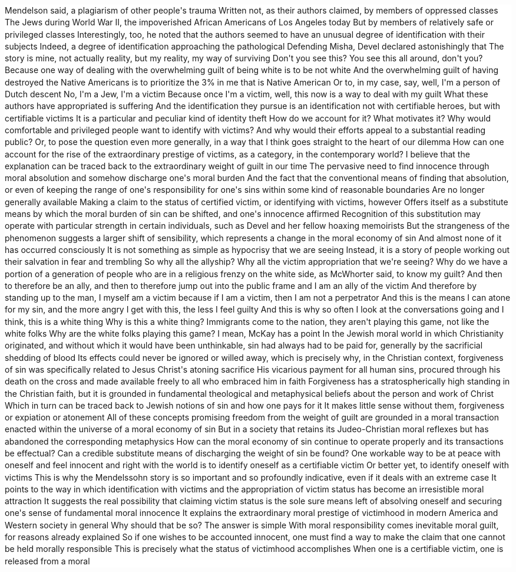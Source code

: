 Mendelson said, a plagiarism of other people's trauma Written not, as their authors claimed, by members of oppressed classes The Jews during World War II, the impoverished African Americans of Los Angeles today But by members of relatively safe or privileged classes Interestingly, too, he noted that the authors seemed to have an unusual degree of identification with their subjects Indeed, a degree of identification approaching the pathological Defending Misha, Devel declared astonishingly that The story is mine, not actually reality, but my reality, my way of surviving Don't you see this? You see this all around, don't you? Because one way of dealing with the overwhelming guilt of being white is to be not white And the overwhelming guilt of having destroyed the Native Americans is to prioritize the 3% in me that is Native American Or to, in my case, say, well, I'm a person of Dutch descent No, I'm a Jew, I'm a victim Because once I'm a victim, well, this now is a way to deal with my guilt What these authors have appropriated is suffering And the identification they pursue is an identification not with certifiable heroes, but with certifiable victims It is a particular and peculiar kind of identity theft How do we account for it? What motivates it? Why would comfortable and privileged people want to identify with victims? And why would their efforts appeal to a substantial reading public? Or, to pose the question even more generally, in a way that I think goes straight to the heart of our dilemma How can one account for the rise of the extraordinary prestige of victims, as a category, in the contemporary world? I believe that the explanation can be traced back to the extraordinary weight of guilt in our time The pervasive need to find innocence through moral absolution and somehow discharge one's moral burden And the fact that the conventional means of finding that absolution, or even of keeping the range of one's responsibility for one's sins within some kind of reasonable boundaries Are no longer generally available Making a claim to the status of certified victim, or identifying with victims, however Offers itself as a substitute means by which the moral burden of sin can be shifted, and one's innocence affirmed Recognition of this substitution may operate with particular strength in certain individuals, such as Devel and her fellow hoaxing memoirists But the strangeness of the phenomenon suggests a larger shift of sensibility, which represents a change in the moral economy of sin And almost none of it has occurred consciously It is not something as simple as hypocrisy that we are seeing Instead, it is a story of people working out their salvation in fear and trembling So why all the allyship? Why all the victim appropriation that we're seeing? Why do we have a portion of a generation of people who are in a religious frenzy on the white side, as McWhorter said, to know my guilt? And then to therefore be an ally, and then to therefore jump out into the public frame and I am an ally of the victim And therefore by standing up to the man, I myself am a victim because if I am a victim, then I am not a perpetrator And this is the means I can atone for my sin, and the more angry I get with this, the less I feel guilty And this is why so often I look at the conversations going and I think, this is a white thing Why is this a white thing? Immigrants come to the nation, they aren't playing this game, not like the white folks Why are the white folks playing this game? I mean, McKay has a point In the Jewish moral world in which Christianity originated, and without which it would have been unthinkable, sin had always had to be paid for, generally by the sacrificial shedding of blood Its effects could never be ignored or willed away, which is precisely why, in the Christian context, forgiveness of sin was specifically related to Jesus Christ's atoning sacrifice His vicarious payment for all human sins, procured through his death on the cross and made available freely to all who embraced him in faith Forgiveness has a stratospherically high standing in the Christian faith, but it is grounded in fundamental theological and metaphysical beliefs about the person and work of Christ Which in turn can be traced back to Jewish notions of sin and how one pays for it It makes little sense without them, forgiveness or expiation or atonement All of these concepts promising freedom from the weight of guilt are grounded in a moral transaction enacted within the universe of a moral economy of sin But in a society that retains its Judeo-Christian moral reflexes but has abandoned the corresponding metaphysics How can the moral economy of sin continue to operate properly and its transactions be effectual? Can a credible substitute means of discharging the weight of sin be found? One workable way to be at peace with oneself and feel innocent and right with the world is to identify oneself as a certifiable victim Or better yet, to identify oneself with victims This is why the Mendelssohn story is so important and so profoundly indicative, even if it deals with an extreme case It points to the way in which identification with victims and the appropriation of victim status has become an irresistible moral attraction It suggests the real possibility that claiming victim status is the sole sure means left of absolving oneself and securing one's sense of fundamental moral innocence It explains the extraordinary moral prestige of victimhood in modern America and Western society in general Why should that be so? The answer is simple With moral responsibility comes inevitable moral guilt, for reasons already explained So if one wishes to be accounted innocent, one must find a way to make the claim that one cannot be held morally responsible This is precisely what the status of victimhood accomplishes When one is a certifiable victim, one is released from a moral